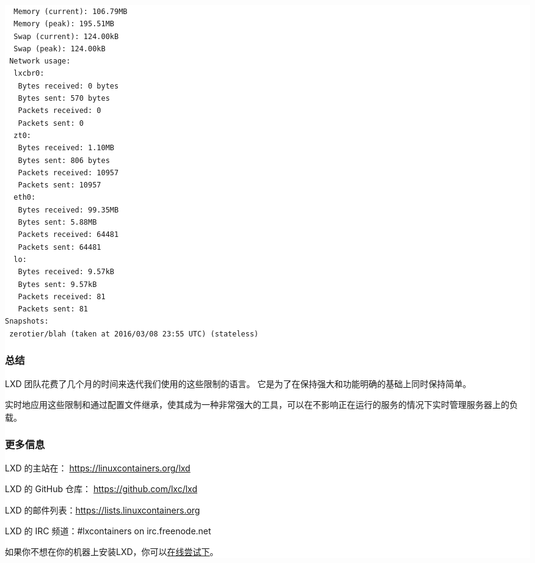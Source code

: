 ```
  Memory (current): 106.79MB
  Memory (peak): 195.51MB
  Swap (current): 124.00kB
  Swap (peak): 124.00kB
 Network usage:
  lxcbr0:
   Bytes received: 0 bytes
   Bytes sent: 570 bytes
   Packets received: 0
   Packets sent: 0
  zt0:
   Bytes received: 1.10MB
   Bytes sent: 806 bytes
   Packets received: 10957
   Packets sent: 10957
  eth0:
   Bytes received: 99.35MB
   Bytes sent: 5.88MB
   Packets received: 64481
   Packets sent: 64481
  lo:
   Bytes received: 9.57kB
   Bytes sent: 9.57kB
   Packets received: 81
   Packets sent: 81
Snapshots:
 zerotier/blah (taken at 2016/03/08 23:55 UTC) (stateless)

```

### 总结


LXD 团队花费了几个月的时间来迭代我们使用的这些限制的语言。 它是为了在保持强大和功能明确的基础上同时保持简单。


实时地应用这些限制和通过配置文件继承，使其成为一种非常强大的工具，可以在不影响正在运行的服务的情况下实时管理服务器上的负载。


### 更多信息


LXD 的主站在： <https://linuxcontainers.org/lxd>


LXD 的 GitHub 仓库： <https://github.com/lxc/lxd>


LXD 的邮件列表：<https://lists.linuxcontainers.org>


LXD 的 IRC 频道：#lxcontainers on irc.freenode.net


如果你不想在你的机器上安装LXD，你可以[在线尝试下](https://linuxcontainers.org/lxd/try-it)。


